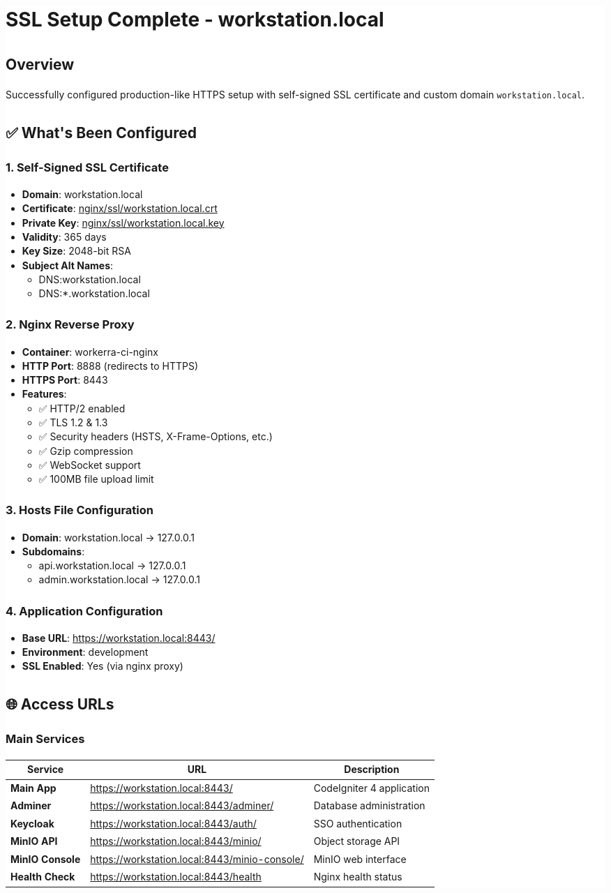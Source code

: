 # SSL Setup Complete - workstation.local

## Overview
Successfully configured production-like HTTPS setup with self-signed SSL certificate and custom domain `workstation.local`.

## ✅ What's Been Configured

### 1. Self-Signed SSL Certificate
- **Domain**: workstation.local
- **Certificate**: [nginx/ssl/workstation.local.crt](nginx/ssl/workstation.local.crt)
- **Private Key**: [nginx/ssl/workstation.local.key](nginx/ssl/workstation.local.key)
- **Validity**: 365 days
- **Key Size**: 2048-bit RSA
- **Subject Alt Names**:
  - DNS:workstation.local
  - DNS:*.workstation.local

### 2. Nginx Reverse Proxy
- **Container**: workerra-ci-nginx
- **HTTP Port**: 8888 (redirects to HTTPS)
- **HTTPS Port**: 8443
- **Features**:
  - ✅ HTTP/2 enabled
  - ✅ TLS 1.2 & 1.3
  - ✅ Security headers (HSTS, X-Frame-Options, etc.)
  - ✅ Gzip compression
  - ✅ WebSocket support
  - ✅ 100MB file upload limit

### 3. Hosts File Configuration
- **Domain**: workstation.local → 127.0.0.1
- **Subdomains**:
  - api.workstation.local → 127.0.0.1
  - admin.workstation.local → 127.0.0.1

### 4. Application Configuration
- **Base URL**: https://workstation.local:8443/
- **Environment**: development
- **SSL Enabled**: Yes (via nginx proxy)

## 🌐 Access URLs

### Main Services
| Service | URL | Description |
|---------|-----|-------------|
| **Main App** | https://workstation.local:8443/ | CodeIgniter 4 application |
| **Adminer** | https://workstation.local:8443/adminer/ | Database administration |
| **Keycloak** | https://workstation.local:8443/auth/ | SSO authentication |
| **MinIO API** | https://workstation.local:8443/minio/ | Object storage API |
| **MinIO Console** | https://workstation.local:8443/minio-console/ | MinIO web interface |
| **Health Check** | https://workstation.local:8443/health | Nginx health status |
